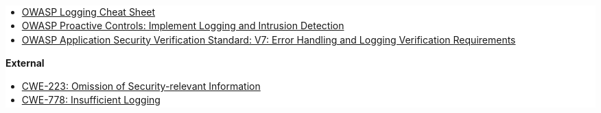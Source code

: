 * [OWASP Logging Cheat Sheet][2]
* [OWASP Proactive Controls: Implement Logging and Intrusion Detection][3]
* [OWASP Application Security Verification Standard: V7: Error Handling and
  Logging Verification Requirements][4]

**External**

* [CWE-223: Omission of Security-relevant Information][5]
* [CWE-778: Insufficient Logging][6]

[1]: https://www.owasp.org/index.php/Log_Injection
[2]: https://www.owasp.org/index.php/Logging_Cheat_Sheet
[3]: https://www.owasp.org/index.php/OWASP_Proactive_Controls
[4]: https://github.com/OWASP/ASVS/blob/master/4.0/en/0x15-V7-Error-Logging.md
[5]: https://cwe.mitre.org/data/definitions/223.html
[6]: https://cwe.mitre.org/data/definitions/778.html

[1]: https://cwe.mitre.org/data/definitions/284.html
[2]: https://cwe.mitre.org/data/definitions/285.html
[3]: https://cwe.mitre.org/data/definitions/639.html
[1]: https://www.owasp.org/index.php/Credential_stuffing
[2]: https://github.com/danielmiessler/SecLists
[3]: https://cheatsheetseries.owasp.org/cheatsheets/Authentication_Cheat_Sheet.html
[4]: https://www.owasp.org/index.php/Testing_for_Weak_lock_out_mechanism_(OTG-AUTHN-003)
[5]: https://cloud.google.com/endpoints/docs/openapi/when-why-api-key
[6]: https://www.owasp.org/index.php/Key_Management_Cheat_Sheet
[7]: https://cwe.mitre.org/data/definitions/798.html
[1]: https://cwe.mitre.org/data/definitions/213.html
[1]: https://docs.docker.com/config/containers/resource_constraints/#memory
[2]: https://docs.docker.com/config/containers/resource_constraints/#cpu
[3]: https://docs.docker.com/engine/reference/commandline/run/#restart-policies---restart
[4]: https://docs.docker.com/engine/reference/commandline/run/#set-ulimits-in-container---ulimit
[5]: https://www.owasp.org/index.php/Blocking_Brute_Force_Attacks
[6]: https://github.com/OWASP/CheatSheetSeries/blob/3a8134d792528a775142471b1cb14433b4fda3fb/cheatsheets/Docker_Security_Cheat_Sheet.md#rule-7---limit-resources-memory-cpu-file-descriptors-processes-restarts
[7]: https://github.com/OWASP/CheatSheetSeries/blob/3a8134d792528a775142471b1cb14433b4fda3fb/cheatsheets/REST_Assessment_Cheat_Sheet.md
[8]: https://cwe.mitre.org/data/definitions/307.html
[9]: https://cwe.mitre.org/data/definitions/770.html
[10]: https://nvlpubs.nist.gov/nistpubs/SpecialPublications/NIST.SP.800-204-draft.pdf
[1]: https://www.owasp.org/index.php/Forced_browsing
[2]: https://www.owasp.org/index.php/Top_10_2013-A7-Missing_Function_Level_Access_Control
[3]: https://www.owasp.org/index.php/Category:Access_Control
[4]: https://cwe.mitre.org/data/definitions/285.html
[1]: https://cwe.mitre.org/data/definitions/915.html
[1]: https://www.owasp.org/index.php/OWASP_Secure_Headers_Project
[2]: https://www.owasp.org/index.php/Testing_for_configuration_management
[3]: https://www.owasp.org/index.php/Testing_for_Error_Code_(OTG-ERR-001)
[4]: https://cwe.mitre.org/data/definitions/2.html
[5]: https://cwe.mitre.org/data/definitions/16.html
[6]: https://cwe.mitre.org/data/definitions/388.html
[7]: https://csrc.nist.gov/publications/detail/sp/800-123/final
[8]: https://letsencrypt.org/
[9]: https://www.owasp.org/index.php/Test_Cross_Origin_Resource_Sharing_(OTG-CLIENT-007)
[1]: https://www.owasp.org/index.php/Injection_Flaws
[2]: https://www.owasp.org/index.php/SQL_Injection
[3]: https://www.owasp.org/images/e/ed/GOD16-NOSQL.pdf
[4]: https://www.owasp.org/index.php/Command_Injection
[5]: https://cwe.mitre.org/data/definitions/77.html
[6]: https://cwe.mitre.org/data/definitions/89.html
[1]: https://cwe.mitre.org/data/definitions/1059.html
[2]: https://www.openapis.org/
